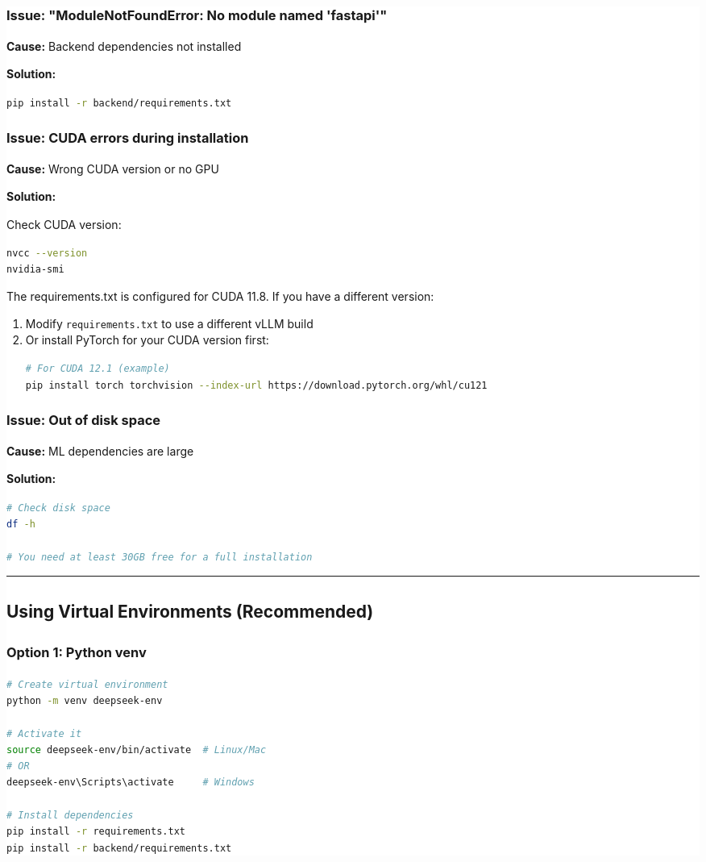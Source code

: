 ### Issue: "ModuleNotFoundError: No module named 'fastapi'"

**Cause:** Backend dependencies not installed

**Solution:**
```bash
pip install -r backend/requirements.txt
```

### Issue: CUDA errors during installation

**Cause:** Wrong CUDA version or no GPU

**Solution:**

Check CUDA version:
```bash
nvcc --version
nvidia-smi
```

The requirements.txt is configured for CUDA 11.8. If you have a different version:

1. Modify `requirements.txt` to use a different vLLM build
2. Or install PyTorch for your CUDA version first:
   ```bash
   # For CUDA 12.1 (example)
   pip install torch torchvision --index-url https://download.pytorch.org/whl/cu121
   ```

### Issue: Out of disk space

**Cause:** ML dependencies are large

**Solution:**
```bash
# Check disk space
df -h

# You need at least 30GB free for a full installation
```

---

## Using Virtual Environments (Recommended)

### Option 1: Python venv

```bash
# Create virtual environment
python -m venv deepseek-env

# Activate it
source deepseek-env/bin/activate  # Linux/Mac
# OR
deepseek-env\Scripts\activate     # Windows

# Install dependencies
pip install -r requirements.txt
pip install -r backend/requirements.txt
```
